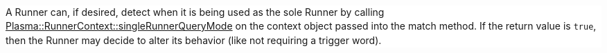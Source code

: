 A Runner can, if desired, detect when it is being used as the sole Runner by calling [Plasma::RunnerContext::singleRunnerQueryMode](docs:krunner;RunnerContext::singleRunnerQueryMode) on the context object passed into the match method. If the return value is `true`, then the Runner may decide to alter its behavior (like not requiring a trigger word).
